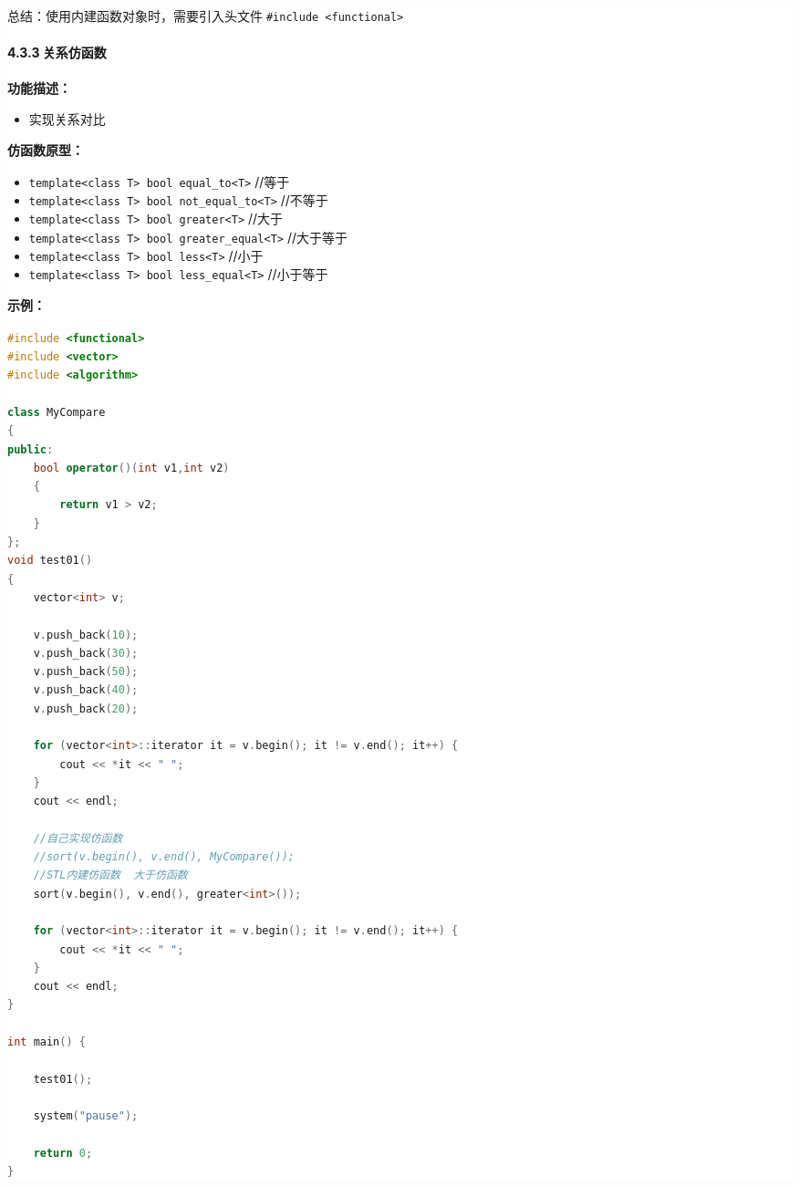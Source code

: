 总结：使用内建函数对象时，需要引入头文件 `#include <functional>`

#### 4.3.3 关系仿函数

**功能描述：**

-   实现关系对比

**仿函数原型：**

-   `template<class T> bool equal_to<T>` //等于
-   `template<class T> bool not_equal_to<T>` //不等于
-   `template<class T> bool greater<T>` //大于
-   `template<class T> bool greater_equal<T>` //大于等于
-   `template<class T> bool less<T>` //小于
-   `template<class T> bool less_equal<T>` //小于等于

**示例：**

```C++
#include <functional>
#include <vector>
#include <algorithm>

class MyCompare
{
public:
	bool operator()(int v1,int v2)
	{
		return v1 > v2;
	}
};
void test01()
{
	vector<int> v;

	v.push_back(10);
	v.push_back(30);
	v.push_back(50);
	v.push_back(40);
	v.push_back(20);

	for (vector<int>::iterator it = v.begin(); it != v.end(); it++) {
		cout << *it << " ";
	}
	cout << endl;

	//自己实现仿函数
	//sort(v.begin(), v.end(), MyCompare());
	//STL内建仿函数  大于仿函数
	sort(v.begin(), v.end(), greater<int>());

	for (vector<int>::iterator it = v.begin(); it != v.end(); it++) {
		cout << *it << " ";
	}
	cout << endl;
}

int main() {

	test01();

	system("pause");

	return 0;
}
```